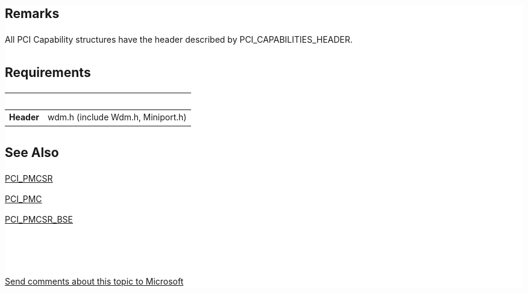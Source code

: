 ## Remarks
All PCI Capability structures have the header described by PCI_CAPABILITIES_HEADER.

## Requirements
| &nbsp; | &nbsp; |
| ---- |:---- |
| **Header** | wdm.h (include Wdm.h, Miniport.h) |

## See Also

<a href="https://msdn.microsoft.com/library/windows/hardware/ff537583">PCI_PMCSR</a>



<a href="https://msdn.microsoft.com/library/windows/hardware/ff537581">PCI_PMC</a>



<a href="https://msdn.microsoft.com/library/windows/hardware/ff537587">PCI_PMCSR_BSE</a>



 

 

<a href="mailto:wsddocfb@microsoft.com?subject=Documentation%20feedback [PCI\buses]:%20PCI_CAPABILITIES_HEADER structure%20 RELEASE:%20(2/24/2018)&amp;body=%0A%0APRIVACY STATEMENT%0A%0AWe use your feedback to improve the documentation. We don't use your email address for any other purpose, and we'll remove your email address from our system after the issue that you're reporting is fixed. While we're working to fix this issue, we might send you an email message to ask for more info. Later, we might also send you an email message to let you know that we've addressed your feedback.%0A%0AFor more info about Microsoft's privacy policy, see http://privacy.microsoft.com/en-us/default.aspx." title="Send comments about this topic to Microsoft">Send comments about this topic to Microsoft</a>